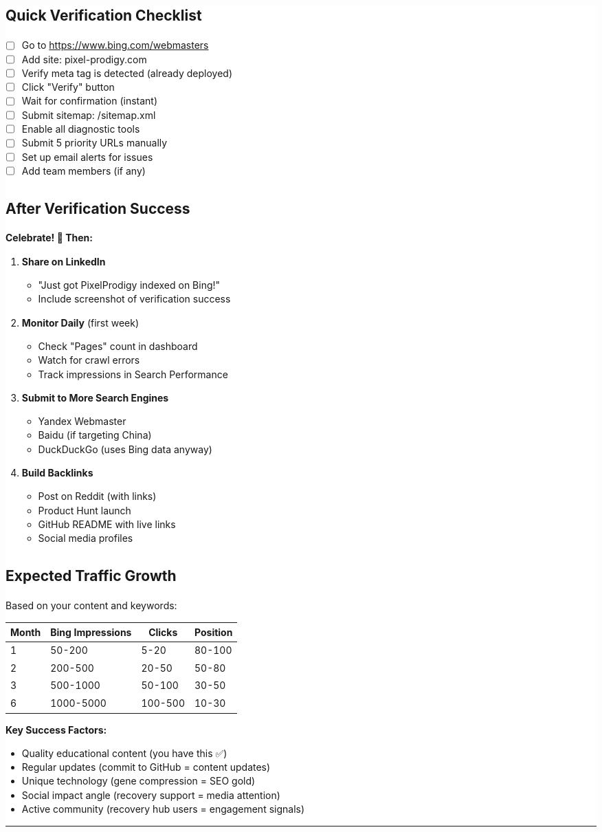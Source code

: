 ## Quick Verification Checklist

- [ ] Go to https://www.bing.com/webmasters
- [ ] Add site: pixel-prodigy.com
- [ ] Verify meta tag is detected (already deployed)
- [ ] Click "Verify" button
- [ ] Wait for confirmation (instant)
- [ ] Submit sitemap: /sitemap.xml
- [ ] Enable all diagnostic tools
- [ ] Submit 5 priority URLs manually
- [ ] Set up email alerts for issues
- [ ] Add team members (if any)

## After Verification Success

**Celebrate! 🎉 Then:**

1. **Share on LinkedIn**
   - "Just got PixelProdigy indexed on Bing!"
   - Include screenshot of verification success

2. **Monitor Daily** (first week)
   - Check "Pages" count in dashboard
   - Watch for crawl errors
   - Track impressions in Search Performance

3. **Submit to More Search Engines**
   - Yandex Webmaster
   - Baidu (if targeting China)
   - DuckDuckGo (uses Bing data anyway)

4. **Build Backlinks**
   - Post on Reddit (with links)
   - Product Hunt launch
   - GitHub README with live links
   - Social media profiles

## Expected Traffic Growth

Based on your content and keywords:

| Month | Bing Impressions | Clicks | Position |
|-------|------------------|--------|----------|
| 1 | 50-200 | 5-20 | 80-100 |
| 2 | 200-500 | 20-50 | 50-80 |
| 3 | 500-1000 | 50-100 | 30-50 |
| 6 | 1000-5000 | 100-500 | 10-30 |

**Key Success Factors:**
- Quality educational content (you have this ✅)
- Regular updates (commit to GitHub = content updates)
- Unique technology (gene compression = SEO gold)
- Social impact angle (recovery support = media attention)
- Active community (recovery hub users = engagement signals)

---